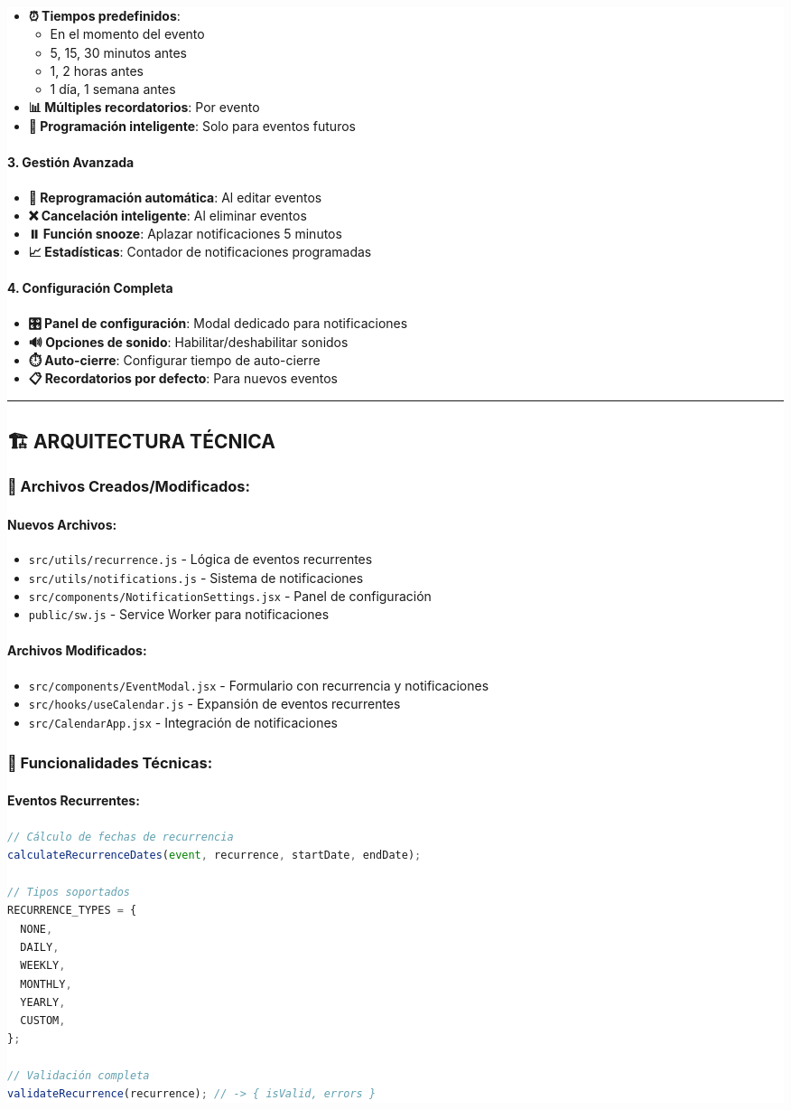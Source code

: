 - **⏰ Tiempos predefinidos**:
  - En el momento del evento
  - 5, 15, 30 minutos antes
  - 1, 2 horas antes
  - 1 día, 1 semana antes
- **📊 Múltiples recordatorios**: Por evento
- **🎯 Programación inteligente**: Solo para eventos futuros

#### **3. Gestión Avanzada**

- **🔄 Reprogramación automática**: Al editar eventos
- **❌ Cancelación inteligente**: Al eliminar eventos
- **⏸️ Función snooze**: Aplazar notificaciones 5 minutos
- **📈 Estadísticas**: Contador de notificaciones programadas

#### **4. Configuración Completa**

- **🎛️ Panel de configuración**: Modal dedicado para notificaciones
- **🔊 Opciones de sonido**: Habilitar/deshabilitar sonidos
- **⏱️ Auto-cierre**: Configurar tiempo de auto-cierre
- **📋 Recordatorios por defecto**: Para nuevos eventos

---

## 🏗️ **ARQUITECTURA TÉCNICA**

### **📁 Archivos Creados/Modificados:**

#### **Nuevos Archivos:**

- `src/utils/recurrence.js` - Lógica de eventos recurrentes
- `src/utils/notifications.js` - Sistema de notificaciones
- `src/components/NotificationSettings.jsx` - Panel de configuración
- `public/sw.js` - Service Worker para notificaciones

#### **Archivos Modificados:**

- `src/components/EventModal.jsx` - Formulario con recurrencia y notificaciones
- `src/hooks/useCalendar.js` - Expansión de eventos recurrentes
- `src/CalendarApp.jsx` - Integración de notificaciones

### **🔧 Funcionalidades Técnicas:**

#### **Eventos Recurrentes:**

```javascript
// Cálculo de fechas de recurrencia
calculateRecurrenceDates(event, recurrence, startDate, endDate);

// Tipos soportados
RECURRENCE_TYPES = {
  NONE,
  DAILY,
  WEEKLY,
  MONTHLY,
  YEARLY,
  CUSTOM,
};

// Validación completa
validateRecurrence(recurrence); // -> { isValid, errors }
```
